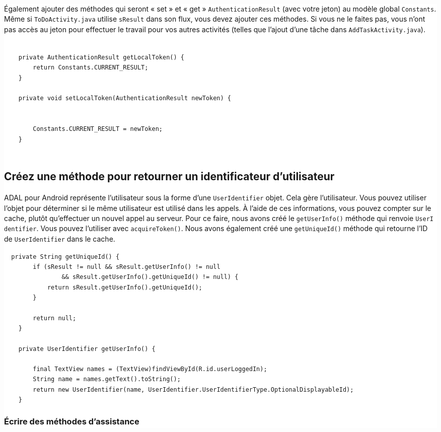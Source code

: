 Également ajouter des méthodes qui seront « set » et « get » `AuthenticationResult` (avec votre jeton) au modèle global `Constants`. Même si `ToDoActivity.java` utilise `sResult` dans son flux, vous devez ajouter ces méthodes. Si vous ne le faites pas, vous n’ont pas accès au jeton pour effectuer le travail pour vos autres activités (telles que l’ajout d’une tâche dans `AddTaskActivity.java`).

```

    private AuthenticationResult getLocalToken() {
        return Constants.CURRENT_RESULT;
    }

    private void setLocalToken(AuthenticationResult newToken) {


        Constants.CURRENT_RESULT = newToken;
    }


```
## <a name="create-a-method-to-return-a-user-identifier"></a>Créez une méthode pour retourner un identificateur d’utilisateur

ADAL pour Android représente l’utilisateur sous la forme d’une `UserIdentifier` objet. Cela gère l’utilisateur. Vous pouvez utiliser l’objet pour déterminer si le même utilisateur est utilisé dans les appels. À l’aide de ces informations, vous pouvez compter sur le cache, plutôt qu’effectuer un nouvel appel au serveur. Pour ce faire, nous avons créé le `getUserInfo()` méthode qui renvoie `UserIdentifier`. Vous pouvez l’utiliser avec `acquireToken()`. Nous avons également créé une `getUniqueId()` méthode qui retourne l’ID de `UserIdentifier` dans le cache.

```
  private String getUniqueId() {
        if (sResult != null && sResult.getUserInfo() != null
                && sResult.getUserInfo().getUniqueId() != null) {
            return sResult.getUserInfo().getUniqueId();
        }

        return null;
    }

    private UserIdentifier getUserInfo() {

        final TextView names = (TextView)findViewById(R.id.userLoggedIn);
        String name = names.getText().toString();
        return new UserIdentifier(name, UserIdentifier.UserIdentifierType.OptionalDisplayableId);
    }

```

### <a name="write-helper-methods"></a>Écrire des méthodes d’assistance
